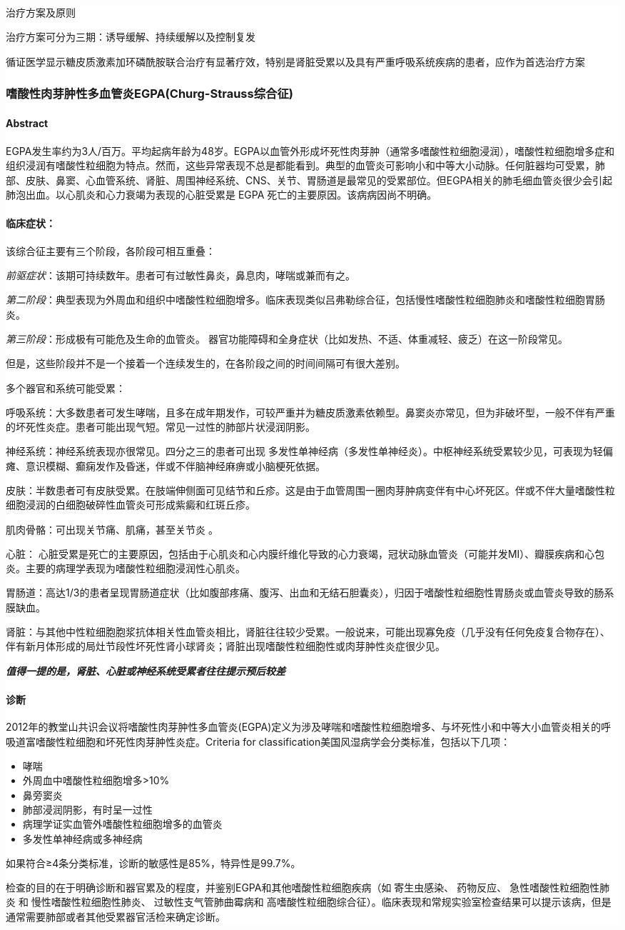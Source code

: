 治疗方案及原则

治疗方案可分为三期：诱导缓解、持续缓解以及控制复发

循证医学显示糖皮质激素加环磷酰胺联合治疗有显著疗效，特别是肾脏受累以及具有严重呼吸系统疾病的患者，应作为首选治疗方案

### 嗜酸性肉芽肿性多血管炎EGPA(Churg-Strauss综合征)

#### Abstract

EGPA发生率约为3人/百万。平均起病年龄为48岁。EGPA以血管外形成坏死性肉芽肿（通常多嗜酸性粒细胞浸润），嗜酸性粒细胞增多症和组织浸润有嗜酸性粒细胞为特点。然而，这些异常表现不总是都能看到。典型的血管炎可影响小和中等大小动脉。任何脏器均可受累，肺部、皮肤、鼻窦、心血管系统、肾脏、周围神经系统、CNS、关节、胃肠道是最常见的受累部位。但EGPA相关的肺毛细血管炎很少会引起肺泡出血。以心肌炎和心力衰竭为表现的心脏受累是 EGPA 死亡的主要原因。该病病因尚不明确。

#### 临床症状：

该综合征主要有三个阶段，各阶段可相互重叠：

*前驱症状*：该期可持续数年。患者可有过敏性鼻炎，鼻息肉，哮喘或兼而有之。

*第二阶段*：典型表现为外周血和组织中嗜酸性粒细胞增多。临床表现类似吕弗勒综合征，包括慢性嗜酸性粒细胞肺炎和嗜酸性粒细胞胃肠炎。

*第三阶段*：形成极有可能危及生命的血管炎。 器官功能障碍和全身症状（比如发热、不适、体重减轻、疲乏）在这一阶段常见。

但是，这些阶段并不是一个接着一个连续发生的，在各阶段之间的时间间隔可有很大差别。

多个器官和系统可能受累：

呼吸系统：大多数患者可发生哮喘，且多在成年期发作，可较严重并为糖皮质激素依赖型。鼻窦炎亦常见，但为非破坏型，一般不伴有严重的坏死性炎症。患者可能出现气短。常见一过性的肺部片状浸润阴影。

神经系统：神经系统表现亦很常见。四分之三的患者可出现 多发性单神经病（多发性单神经炎）。中枢神经系统受累较少见，可表现为轻偏瘫、意识模糊、癫痫发作及昏迷，伴或不伴脑神经麻痹或小脑梗死依据。

皮肤：半数患者可有皮肤受累。在肢端伸侧面可见结节和丘疹。这是由于血管周围一圈肉芽肿病变伴有中心坏死区。伴或不伴大量嗜酸性粒细胞浸润的白细胞破碎性血管炎可形成紫癜和红斑丘疹。

肌肉骨骼：可出现关节痛、肌痛，甚至关节炎 。

心脏： 心脏受累是死亡的主要原因，包括由于心肌炎和心内膜纤维化导致的心力衰竭，冠状动脉血管炎（可能并发MI）、瓣膜疾病和心包炎。主要的病理学表现为嗜酸性粒细胞浸润性心肌炎。

胃肠道：高达1/3的患者呈现胃肠道症状（比如腹部疼痛、腹泻、出血和无结石胆囊炎），归因于嗜酸性粒细胞性胃肠炎或血管炎导致的肠系膜缺血。

肾脏：与其他中性粒细胞胞浆抗体相关性血管炎相比，肾脏往往较少受累。一般说来，可能出现寡免疫（几乎没有任何免疫复合物存在）、伴有新月体形成的局灶节段性坏死性肾小球肾炎；肾脏出现嗜酸性粒细胞性或肉芽肿性炎症很少见。

***值得一提的是，肾脏、心脏或神经系统受累者往往提示预后较差***

#### 诊断

2012年的教堂山共识会议将嗜酸性肉芽肿性多血管炎(EGPA)定义为涉及哮喘和嗜酸性粒细胞增多、与坏死性小和中等大小血管炎相关的呼吸道富嗜酸性粒细胞和坏死性肉芽肿性炎症。Criteria for classification美国风湿病学会分类标准，包括以下几项：
- 哮喘
- 外周血中嗜酸性粒细胞增多>10%
- 鼻旁窦炎
- 肺部浸润阴影，有时呈一过性
- 病理学证实血管外嗜酸性粒细胞增多的血管炎
- 多发性单神经病或多神经病

如果符合≥4条分类标准，诊断的敏感性是85%，特异性是99.7%。

检查的目的在于明确诊断和器官累及的程度，并鉴别EGPA和其他嗜酸性粒细胞疾病（如 寄生虫感染、 药物反应、 急性嗜酸性粒细胞性肺炎 和 慢性嗜酸性粒细胞性肺炎、 过敏性支气管肺曲霉病和 高嗜酸性粒细胞综合征）。临床表现和常规实验室检查结果可以提示该病，但是通常需要肺部或者其他受累器官活检来确定诊断。
